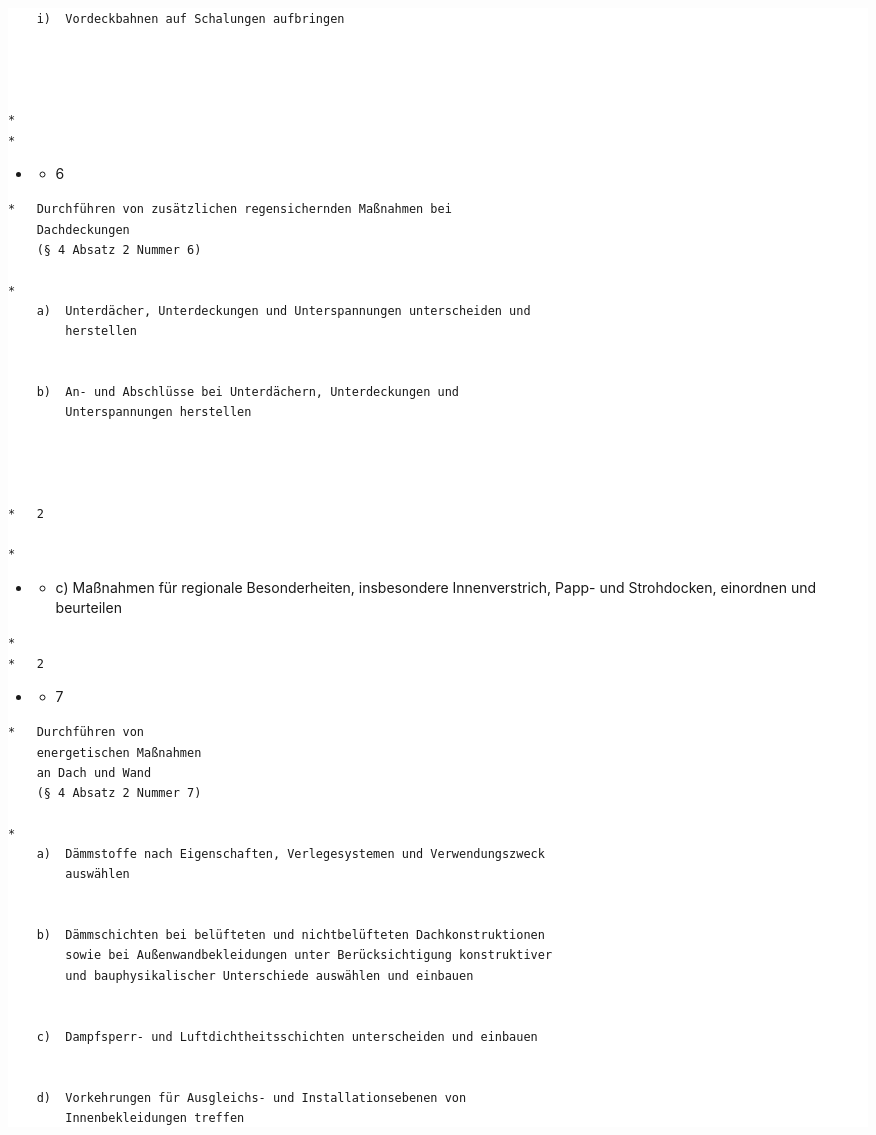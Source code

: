 
        i)  Vordeckbahnen auf Schalungen aufbringen




    *
    *

*    *   6

    *   Durchführen von zusätzlichen regensichernden Maßnahmen bei
        Dachdeckungen
        (§ 4 Absatz 2 Nummer 6)

    *
        a)  Unterdächer, Unterdeckungen und Unterspannungen unterscheiden und
            herstellen


        b)  An- und Abschlüsse bei Unterdächern, Unterdeckungen und
            Unterspannungen herstellen




    *   2

    *

*    *
        c)  Maßnahmen für regionale Besonderheiten, insbesondere Innenverstrich,
            Papp- und Strohdocken, einordnen und beurteilen




    *
    *   2


*    *   7

    *   Durchführen von
        energetischen Maßnahmen
        an Dach und Wand
        (§ 4 Absatz 2 Nummer 7)

    *
        a)  Dämmstoffe nach Eigenschaften, Verlegesystemen und Verwendungszweck
            auswählen


        b)  Dämmschichten bei belüfteten und nichtbelüfteten Dachkonstruktionen
            sowie bei Außenwandbekleidungen unter Berücksichtigung konstruktiver
            und bauphysikalischer Unterschiede auswählen und einbauen


        c)  Dampfsperr- und Luftdichtheitsschichten unterscheiden und einbauen


        d)  Vorkehrungen für Ausgleichs- und Installationsebenen von
            Innenbekleidungen treffen

